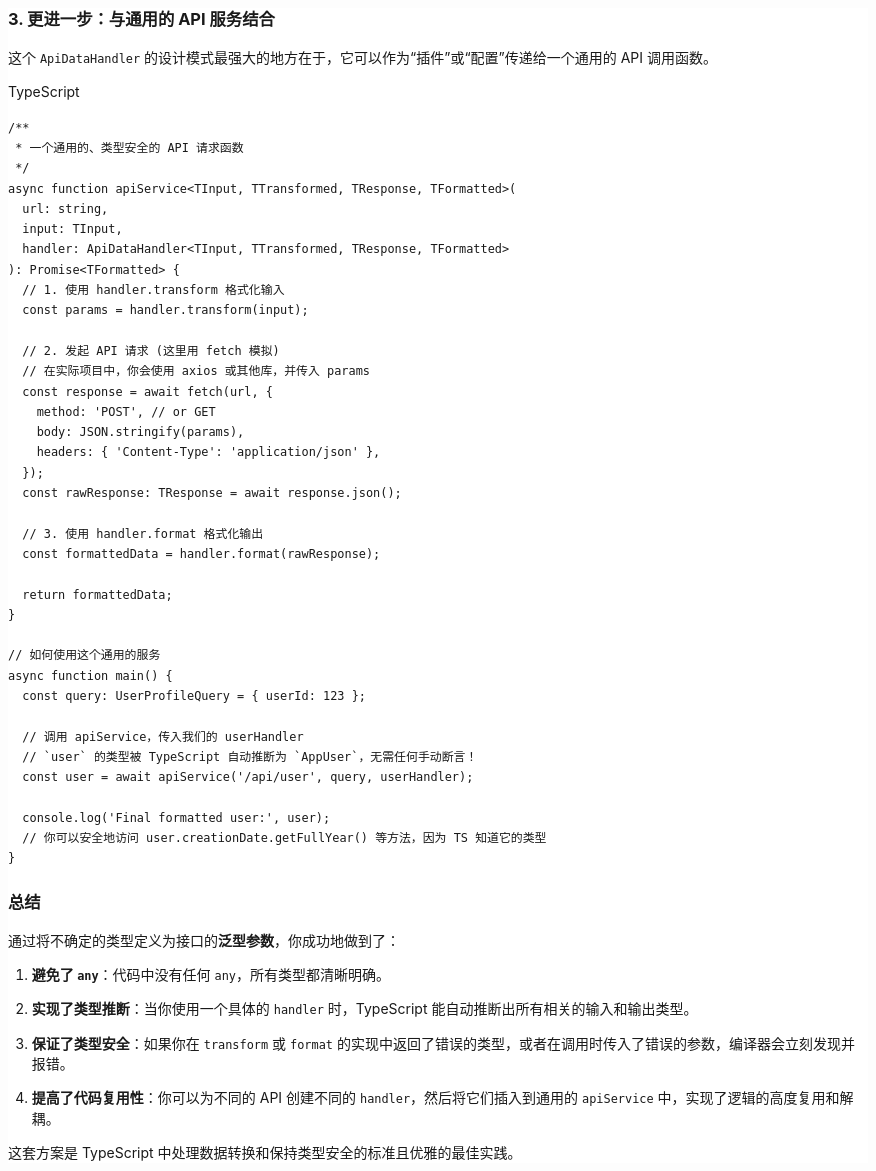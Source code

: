 
### 3. 更进一步：与通用的 API 服务结合

这个 `ApiDataHandler` 的设计模式最强大的地方在于，它可以作为“插件”或“配置”传递给一个通用的 API 调用函数。

TypeScript

```
/**
 * 一个通用的、类型安全的 API 请求函数
 */
async function apiService<TInput, TTransformed, TResponse, TFormatted>(
  url: string,
  input: TInput,
  handler: ApiDataHandler<TInput, TTransformed, TResponse, TFormatted>
): Promise<TFormatted> {
  // 1. 使用 handler.transform 格式化输入
  const params = handler.transform(input);
  
  // 2. 发起 API 请求 (这里用 fetch 模拟)
  // 在实际项目中，你会使用 axios 或其他库，并传入 params
  const response = await fetch(url, {
    method: 'POST', // or GET
    body: JSON.stringify(params),
    headers: { 'Content-Type': 'application/json' },
  });
  const rawResponse: TResponse = await response.json();

  // 3. 使用 handler.format 格式化输出
  const formattedData = handler.format(rawResponse);

  return formattedData;
}

// 如何使用这个通用的服务
async function main() {
  const query: UserProfileQuery = { userId: 123 };

  // 调用 apiService，传入我们的 userHandler
  // `user` 的类型被 TypeScript 自动推断为 `AppUser`，无需任何手动断言！
  const user = await apiService('/api/user', query, userHandler);

  console.log('Final formatted user:', user);
  // 你可以安全地访问 user.creationDate.getFullYear() 等方法，因为 TS 知道它的类型
}
```

### 总结

通过将不确定的类型定义为接口的**泛型参数**，你成功地做到了：

1. **避免了 `any`**：代码中没有任何 `any`，所有类型都清晰明确。
    
2. **实现了类型推断**：当你使用一个具体的 `handler` 时，TypeScript 能自动推断出所有相关的输入和输出类型。
    
3. **保证了类型安全**：如果你在 `transform` 或 `format` 的实现中返回了错误的类型，或者在调用时传入了错误的参数，编译器会立刻发现并报错。
    
4. **提高了代码复用性**：你可以为不同的 API 创建不同的 `handler`，然后将它们插入到通用的 `apiService` 中，实现了逻辑的高度复用和解耦。
    

这套方案是 TypeScript 中处理数据转换和保持类型安全的标准且优雅的最佳实践。
